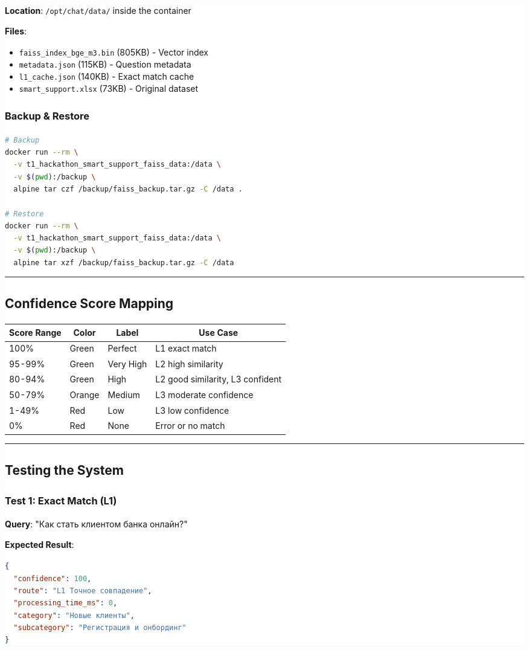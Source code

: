 **Location**: `/opt/chat/data/` inside the container

**Files**:
- `faiss_index_bge_m3.bin` (805KB) - Vector index
- `metadata.json` (115KB) - Question metadata
- `l1_cache.json` (140KB) - Exact match cache
- `smart_support.xlsx` (73KB) - Original dataset

### Backup & Restore

```bash
# Backup
docker run --rm \
  -v t1_hackathon_smart_support_faiss_data:/data \
  -v $(pwd):/backup \
  alpine tar czf /backup/faiss_backup.tar.gz -C /data .

# Restore
docker run --rm \
  -v t1_hackathon_smart_support_faiss_data:/data \
  -v $(pwd):/backup \
  alpine tar xzf /backup/faiss_backup.tar.gz -C /data
```

---

## Confidence Score Mapping

| Score Range | Color | Label | Use Case |
|-------------|-------|-------|----------|
| 100% | Green | Perfect | L1 exact match |
| 95-99% | Green | Very High | L2 high similarity |
| 80-94% | Green | High | L2 good similarity, L3 confident |
| 50-79% | Orange | Medium | L3 moderate confidence |
| 1-49% | Red | Low | L3 low confidence |
| 0% | Red | None | Error or no match |

---

## Testing the System

### Test 1: Exact Match (L1)

**Query**: "Как стать клиентом банка онлайн?"

**Expected Result**:
```json
{
  "confidence": 100,
  "route": "L1 Точное совпадение",
  "processing_time_ms": 0,
  "category": "Новые клиенты",
  "subcategory": "Регистрация и онбординг"
}
```

